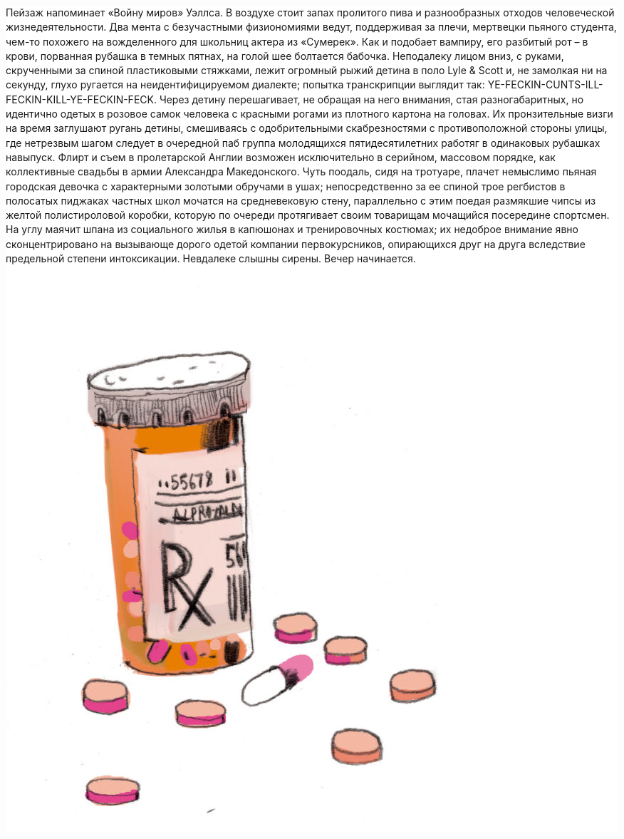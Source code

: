 Пейзаж напоминает «Войну миров» Уэллса. В воздухе стоит запах пролитого пива и разнообразных отходов человеческой жизнедеятельности. Два мента с безучастными физиономиями ведут, поддерживая за плечи, мертвецки пьяного студента, чем-то похожего на вожделенного для школьниц актера из «Сумерек». Как и подобает вампиру, его разбитый рот – в крови, порванная рубашка в темных пятнах, на голой шее болтается бабочка. Неподалеку лицом вниз, с руками, скрученными за спиной пластиковыми стяжками, лежит огромный рыжий детина в поло Lyle & Scott и, не замолкая ни на секунду, глухо ругается на неидентифицируемом диалекте; попытка транскрипции выглядит так: YE-FECKIN-CUNTS-ILL-FECKIN-KILL-YE-FECKIN-FECK. Через детину перешагивает, не обращая на него внимания, стая разногабаритных, но идентично одетых в розовое самок человека с красными рогами из плотного картона на головах. Их пронзительные визги на время заглушают ругань детины, смешиваясь с одобрительными скабрезностями с противоположной стороны улицы, где нетрезвым шагом следует в очередной паб группа молодящихся пятидесятилетних работяг в одинаковых рубашках навыпуск. Флирт и съем в пролетарской Англии возможен исключительно в серийном, массовом порядке, как коллективные свадьбы в армии Александра Македонского.
Чуть поодаль, сидя на тротуаре, плачет немыслимо пьяная городская девочка с характерными золотыми обручами в ушах; непосредственно за ее спиной трое регбистов в полосатых пиджаках частных школ мочатся на средневековую стену, параллельно с этим поедая размякшие чипсы из желтой полистироловой коробки, которую по очереди протягивает своим товарищам мочащийся посередине спортсмен. На углу маячит шпана из социального жилья в капюшонах и тренировочных костюмах; их недоброе внимание явно сконцентрировано на вызывающе дорого одетой компании первокурсников, опирающихся друг на друга вследствие предельной степени интоксикации. Невдалеке слышны сирены. Вечер начинается.

![5](2019-07-30-06-28-40.png)
